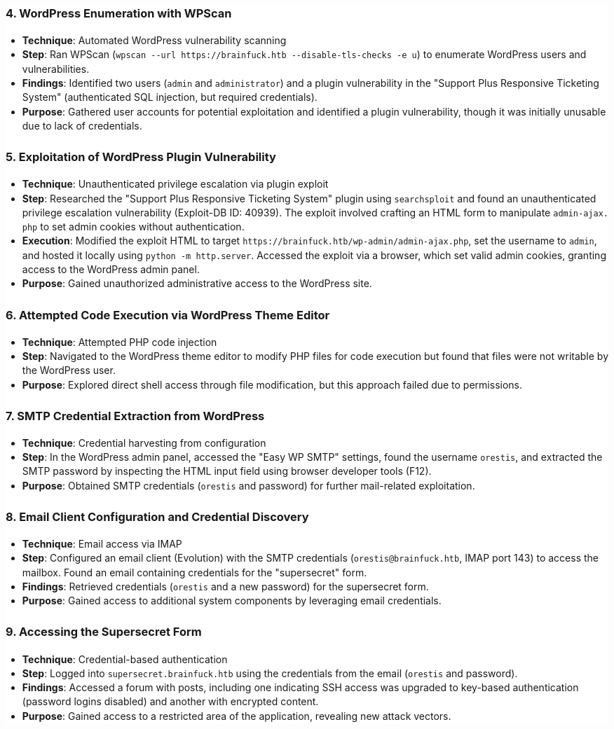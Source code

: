 ### 4. WordPress Enumeration with WPScan
- **Technique**: Automated WordPress vulnerability scanning
- **Step**: Ran WPScan (`wpscan --url https://brainfuck.htb --disable-tls-checks -e u`) to enumerate WordPress users and vulnerabilities.
- **Findings**: Identified two users (`admin` and `administrator`) and a plugin vulnerability in the "Support Plus Responsive Ticketing System" (authenticated SQL injection, but required credentials).
- **Purpose**: Gathered user accounts for potential exploitation and identified a plugin vulnerability, though it was initially unusable due to lack of credentials.

### 5. Exploitation of WordPress Plugin Vulnerability
- **Technique**: Unauthenticated privilege escalation via plugin exploit
- **Step**: Researched the "Support Plus Responsive Ticketing System" plugin using `searchsploit` and found an unauthenticated privilege escalation vulnerability (Exploit-DB ID: 40939). The exploit involved crafting an HTML form to manipulate `admin-ajax.php` to set admin cookies without authentication.
- **Execution**: Modified the exploit HTML to target `https://brainfuck.htb/wp-admin/admin-ajax.php`, set the username to `admin`, and hosted it locally using `python -m http.server`. Accessed the exploit via a browser, which set valid admin cookies, granting access to the WordPress admin panel.
- **Purpose**: Gained unauthorized administrative access to the WordPress site.

### 6. Attempted Code Execution via WordPress Theme Editor
- **Technique**: Attempted PHP code injection
- **Step**: Navigated to the WordPress theme editor to modify PHP files for code execution but found that files were not writable by the WordPress user.
- **Purpose**: Explored direct shell access through file modification, but this approach failed due to permissions.

### 7. SMTP Credential Extraction from WordPress
- **Technique**: Credential harvesting from configuration
- **Step**: In the WordPress admin panel, accessed the "Easy WP SMTP" settings, found the username `orestis`, and extracted the SMTP password by inspecting the HTML input field using browser developer tools (F12).
- **Purpose**: Obtained SMTP credentials (`orestis` and password) for further mail-related exploitation.

### 8. Email Client Configuration and Credential Discovery
- **Technique**: Email access via IMAP
- **Step**: Configured an email client (Evolution) with the SMTP credentials (`orestis@brainfuck.htb`, IMAP port 143) to access the mailbox. Found an email containing credentials for the "supersecret" form.
- **Findings**: Retrieved credentials (`orestis` and a new password) for the supersecret form.
- **Purpose**: Gained access to additional system components by leveraging email credentials.

### 9. Accessing the Supersecret Form
- **Technique**: Credential-based authentication
- **Step**: Logged into `supersecret.brainfuck.htb` using the credentials from the email (`orestis` and password).
- **Findings**: Accessed a forum with posts, including one indicating SSH access was upgraded to key-based authentication (password logins disabled) and another with encrypted content.
- **Purpose**: Gained access to a restricted area of the application, revealing new attack vectors.

